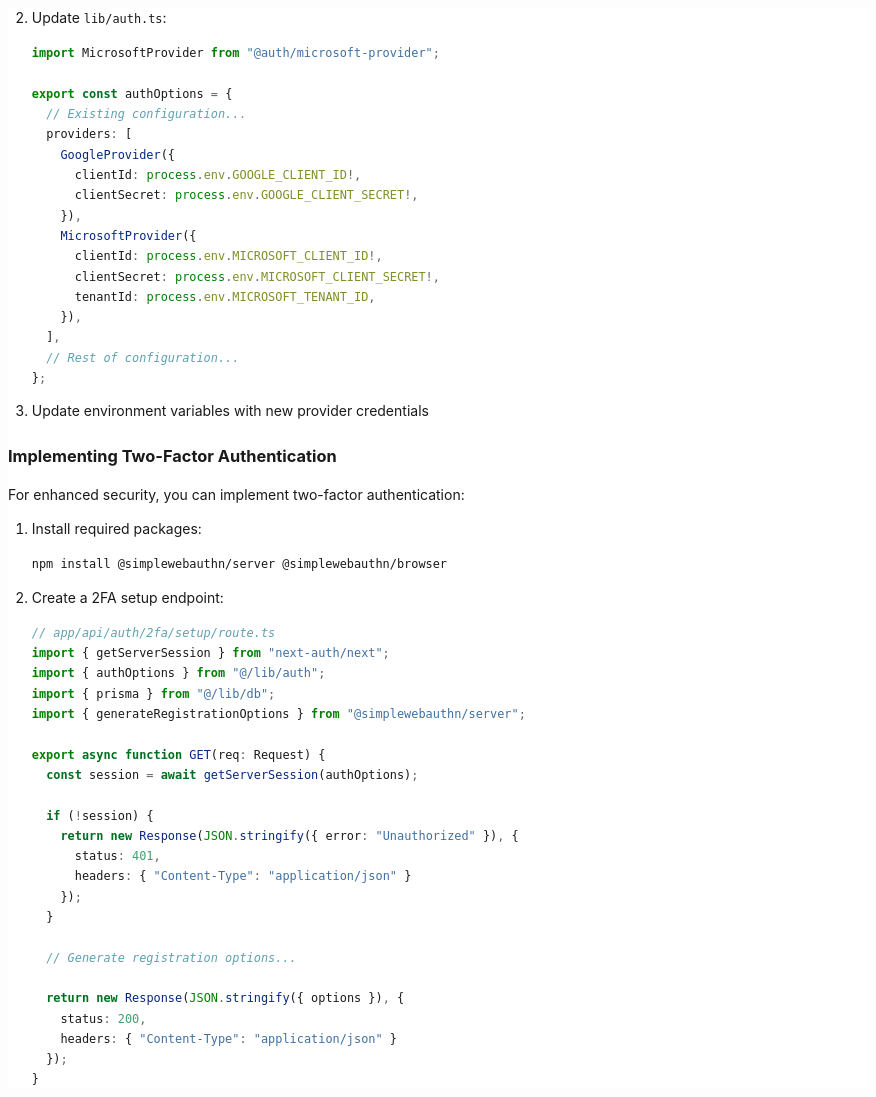 2. Update `lib/auth.ts`:
   ```typescript
   import MicrosoftProvider from "@auth/microsoft-provider";
   
   export const authOptions = {
     // Existing configuration...
     providers: [
       GoogleProvider({
         clientId: process.env.GOOGLE_CLIENT_ID!,
         clientSecret: process.env.GOOGLE_CLIENT_SECRET!,
       }),
       MicrosoftProvider({
         clientId: process.env.MICROSOFT_CLIENT_ID!,
         clientSecret: process.env.MICROSOFT_CLIENT_SECRET!,
         tenantId: process.env.MICROSOFT_TENANT_ID,
       }),
     ],
     // Rest of configuration...
   };
   ```

3. Update environment variables with new provider credentials

### Implementing Two-Factor Authentication

For enhanced security, you can implement two-factor authentication:

1. Install required packages:
   ```bash
   npm install @simplewebauthn/server @simplewebauthn/browser
   ```

2. Create a 2FA setup endpoint:
   ```typescript
   // app/api/auth/2fa/setup/route.ts
   import { getServerSession } from "next-auth/next";
   import { authOptions } from "@/lib/auth";
   import { prisma } from "@/lib/db";
   import { generateRegistrationOptions } from "@simplewebauthn/server";
   
   export async function GET(req: Request) {
     const session = await getServerSession(authOptions);
     
     if (!session) {
       return new Response(JSON.stringify({ error: "Unauthorized" }), {
         status: 401,
         headers: { "Content-Type": "application/json" }
       });
     }
     
     // Generate registration options...
     
     return new Response(JSON.stringify({ options }), {
       status: 200,
       headers: { "Content-Type": "application/json" }
     });
   }
   ```
